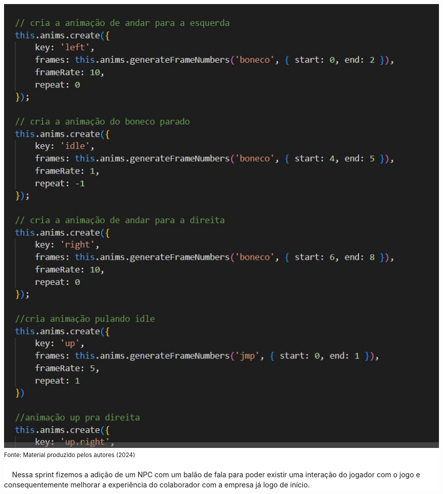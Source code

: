 <img src="assets/PrintProgSprint2/p2.jpeg" width="100%">
<sup>Fonte: Material produzido pelos autores (2024)</sup>
</div>


&nbsp;&nbsp;&nbsp;&nbsp;Nessa sprint fizemos a adição de um NPC com um balão de fala para poder existir uma interação do jogador com o jogo e consequentemente melhorar a experiência do colaborador com a empresa já logo de início.
